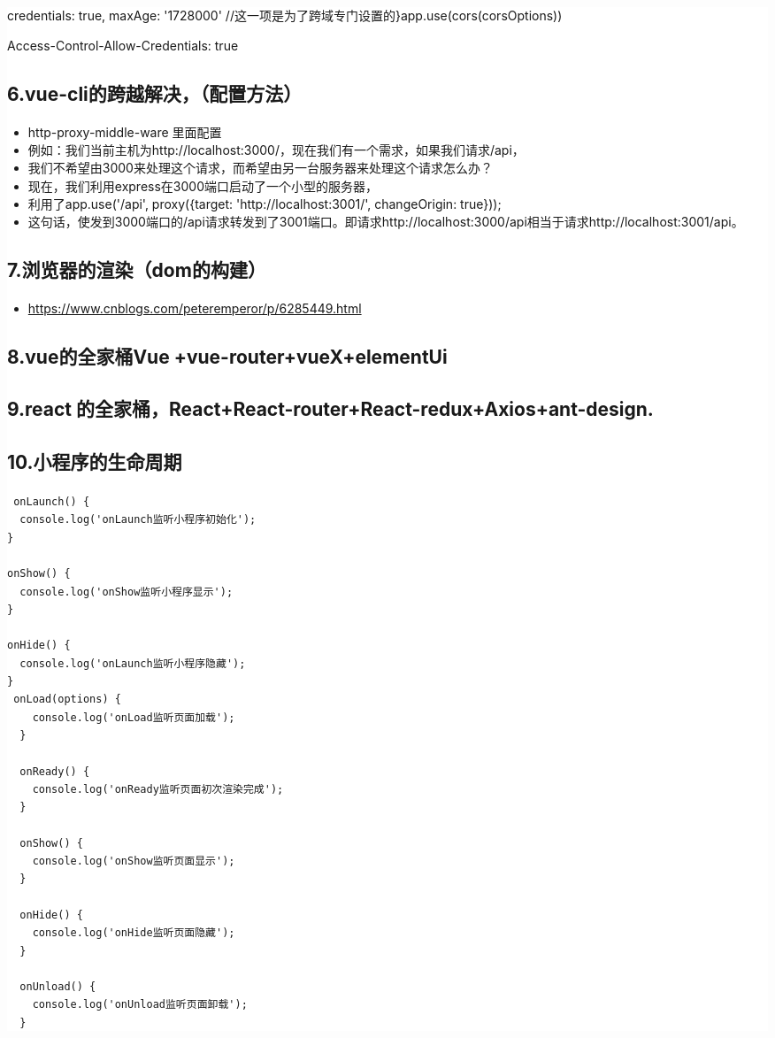 credentials: true,  maxAge: '1728000'  //这一项是为了跨域专门设置的}app.use(cors(corsOptions))

Access-Control-Allow-Credentials: true

## 6.vue-cli的跨越解决，（配置方法）

- http-proxy-middle-ware 里面配置
- 例如：我们当前主机为http://localhost:3000/，现在我们有一个需求，如果我们请求/api，
- 我们不希望由3000来处理这个请求，而希望由另一台服务器来处理这个请求怎么办？
- 现在，我们利用express在3000端口启动了一个小型的服务器，
- 利用了app.use('/api', proxy({target: 'http://localhost:3001/', changeOrigin: true}));
- 这句话，使发到3000端口的/api请求转发到了3001端口。即请求http://localhost:3000/api相当于请求http://localhost:3001/api。

## 7.浏览器的渲染（dom的构建） 

- https://www.cnblogs.com/peteremperor/p/6285449.html

##  8.vue的全家桶Vue +vue-router+vueX+elementUi 

##  9.react 的全家桶，React+React-router+React-redux+Axios+ant-design. 

## 10.小程序的生命周期 

```
 onLaunch() {
  console.log('onLaunch监听小程序初始化');
}

onShow() {
  console.log('onShow监听小程序显示');
}

onHide() {
  console.log('onLaunch监听小程序隐藏');
}
 onLoad(options) {
    console.log('onLoad监听页面加载');
  }

  onReady() {
    console.log('onReady监听页面初次渲染完成');
  }

  onShow() {
    console.log('onShow监听页面显示');
  }

  onHide() {
    console.log('onHide监听页面隐藏');
  }

  onUnload() {
    console.log('onUnload监听页面卸载');
  }
```
